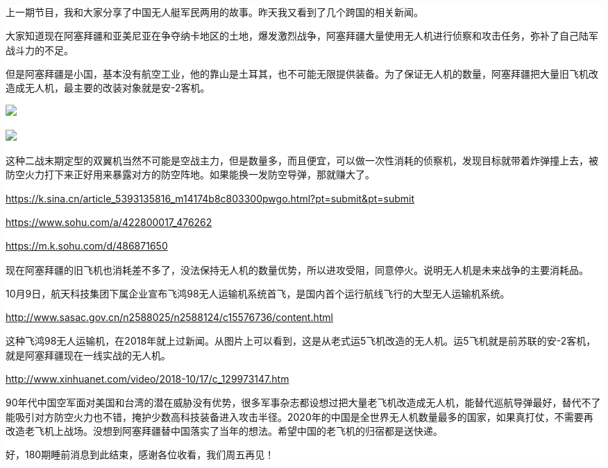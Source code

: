 上一期节目，我和大家分享了中国无人艇军民两用的故事。昨天我又看到了几个跨国的相关新闻。

大家知道现在阿塞拜疆和亚美尼亚在争夺纳卡地区的土地，爆发激烈战争，阿塞拜疆大量使用无人机进行侦察和攻击任务，弥补了自己陆军战斗力的不足。

但是阿塞拜疆是小国，基本没有航空工业，他的靠山是土耳其，也不可能无限提供装备。为了保证无人机的数量，阿塞拜疆把大量旧飞机改造成无人机，最主要的改装对象就是安-2客机。

![](https://img.bedtime.news/2023/03/07/6407495e8bc0c.png)

![](https://img.bedtime.news/2023/03/07/640749615870d.jpeg)

这种二战末期定型的双翼机当然不可能是空战主力，但是数量多，而且便宜，可以做一次性消耗的侦察机，发现目标就带着炸弹撞上去，被防空火力打下来正好用来暴露对方的防空阵地。如果能换一发防空导弹，那就赚大了。

<https://k.sina.cn/article_5393135816_m14174b8c803300pwgo.html?pt=submit&pt=submit>

<https://www.sohu.com/a/422800017_476262>

<https://m.k.sohu.com/d/486871650>

现在阿塞拜疆的旧飞机也消耗差不多了，没法保持无人机的数量优势，所以进攻受阻，同意停火。说明无人机是未来战争的主要消耗品。

10月9日，航天科技集团下属企业宣布飞鸿98无人运输机系统首飞，是国内首个运行航线飞行的大型无人运输机系统。

<http://www.sasac.gov.cn/n2588025/n2588124/c15576736/content.html>

这种飞鸿98无人运输机，在2018年就上过新闻。从图片上可以看到，这是从老式运5飞机改造的无人机。运5飞机就是前苏联的安-2客机，就是阿塞拜疆现在一线实战的无人机。

<http://www.xinhuanet.com/video/2018-10/17/c_129973147.htm>

90年代中国空军面对美国和台湾的潜在威胁没有优势，很多军事杂志都设想过把大量老飞机改造成无人机，能替代巡航导弹最好，替代不了能吸引对方防空火力也不错，掩护少数高科技装备进入攻击半径。2020年的中国是全世界无人机数量最多的国家，如果真打仗，不需要再改造老飞机上战场。没想到阿塞拜疆替中国落实了当年的想法。希望中国的老飞机的归宿都是送快递。

好，180期睡前消息到此结束，感谢各位收看，我们周五再见！

